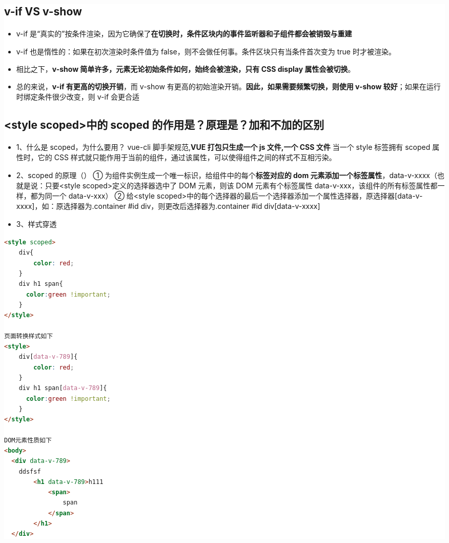 ## v-if VS v-show

- v-if 是“真实的”按条件渲染，因为它确保了**在切换时，条件区块内的事件监听器和子组件都会被销毁与重建**

- v-if 也是惰性的：如果在初次渲染时条件值为 false，则不会做任何事。条件区块只有当条件首次变为 true 时才被渲染。

- 相比之下，**v-show 简单许多，元素无论初始条件如何，始终会被渲染，只有 CSS display 属性会被切换**。

- 总的来说，**v-if 有更高的切换开销**，而 v-show 有更高的初始渲染开销。**因此，如果需要频繁切换，则使用 v-show 较好**；如果在运行时绑定条件很少改变，则 v-if 会更合适

## \<style scoped>中的 scoped 的作用是？原理是？加和不加的区别

- 1、什么是 scoped，为什么要用？
  vue-cli 脚手架规范,**VUE 打包只生成一个 js 文件,一个 CSS 文件**
  当一个 style 标签拥有 scoped 属性时，它的 CSS 样式就只能作用于当前的组件，通过该属性，可以使得组件之间的样式不互相污染。

- 2、scoped 的原理（）
  ① 为组件实例生成一个唯一标识，给组件中的每个**标签对应的 dom 元素添加一个标签属性**，data-v-xxxx（也就是说：只要\<style scoped>定义的选择器选中了 DOM 元素，则该 DOM 元素有个标签属性 data-v-xxx，该组件的所有标签属性都一样，都为同一个 data-v-xxx）
  ② 给\<style scoped>中的每个选择器的最后一个选择器添加一个属性选择器，原选择器[data-v-xxxx]，如：原选择器为.container #id div，则更改后选择器为.container #id div[data-v-xxxx]

- 3、样式穿透

```HTML
<style scoped>
    div{
        color: red;
    }
    div h1 span{
      color:green !important;
    }
</style>

页面转换样式如下
<style>
    div[data-v-789]{
        color: red;
    }
    div h1 span[data-v-789]{
      color:green !important;
    }
</style>

DOM元素性质如下
<body>
  <div data-v-789>
    ddsfsf
        <h1 data-v-789>h111
            <span>
                span
            </span>
        </h1>
  </div>
```
